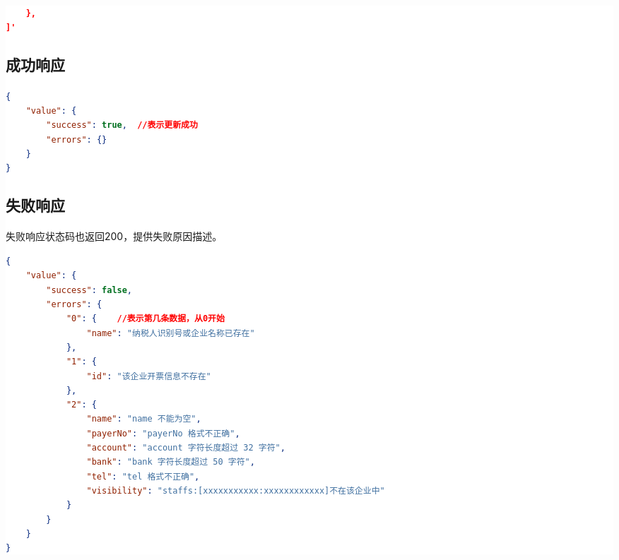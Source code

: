 ```json
    },
]'
```

## 成功响应
```json
{
    "value": {
        "success": true,  //表示更新成功
        "errors": {}
    }
}
```

## 失败响应
失败响应状态码也返回200，提供失败原因描述。
```json
{
    "value": {
        "success": false,
        "errors": {
            "0": {    //表示第几条数据，从0开始
                "name": "纳税人识别号或企业名称已存在"
            },
            "1": {    
                "id": "该企业开票信息不存在"
            },  
            "2": {
                "name": "name 不能为空",
                "payerNo": "payerNo 格式不正确",
                "account": "account 字符长度超过 32 字符",
                "bank": "bank 字符长度超过 50 字符",
                "tel": "tel 格式不正确",
                "visibility": "staffs:[xxxxxxxxxxx:xxxxxxxxxxxx]不在该企业中"
            }
        }
    }
}
```
